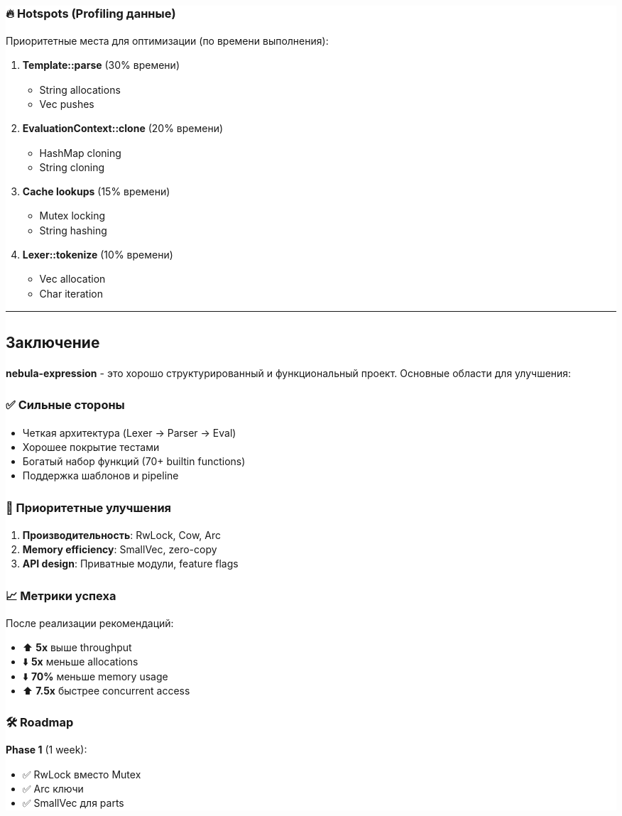### 🔥 Hotspots (Profiling данные)

Приоритетные места для оптимизации (по времени выполнения):

1. **Template::parse** (30% времени)
   - String allocations
   - Vec pushes

2. **EvaluationContext::clone** (20% времени)
   - HashMap cloning
   - String cloning

3. **Cache lookups** (15% времени)
   - Mutex locking
   - String hashing

4. **Lexer::tokenize** (10% времени)
   - Vec<char> allocation
   - Char iteration

---

## Заключение

**nebula-expression** - это хорошо структурированный и функциональный проект. Основные области для улучшения:

### ✅ Сильные стороны

- Четкая архитектура (Lexer → Parser → Eval)
- Хорошее покрытие тестами
- Богатый набор функций (70+ builtin functions)
- Поддержка шаблонов и pipeline

### 🎯 Приоритетные улучшения

1. **Производительность**: RwLock, Cow, Arc
2. **Memory efficiency**: SmallVec, zero-copy
3. **API design**: Приватные модули, feature flags

### 📈 Метрики успеха

После реализации рекомендаций:
- ⬆️ **5x** выше throughput
- ⬇️ **5x** меньше allocations
- ⬇️ **70%** меньше memory usage
- ⬆️ **7.5x** быстрее concurrent access

### 🛠️ Roadmap

**Phase 1** (1 week):
- ✅ RwLock вместо Mutex
- ✅ Arc<str> ключи
- ✅ SmallVec для parts
